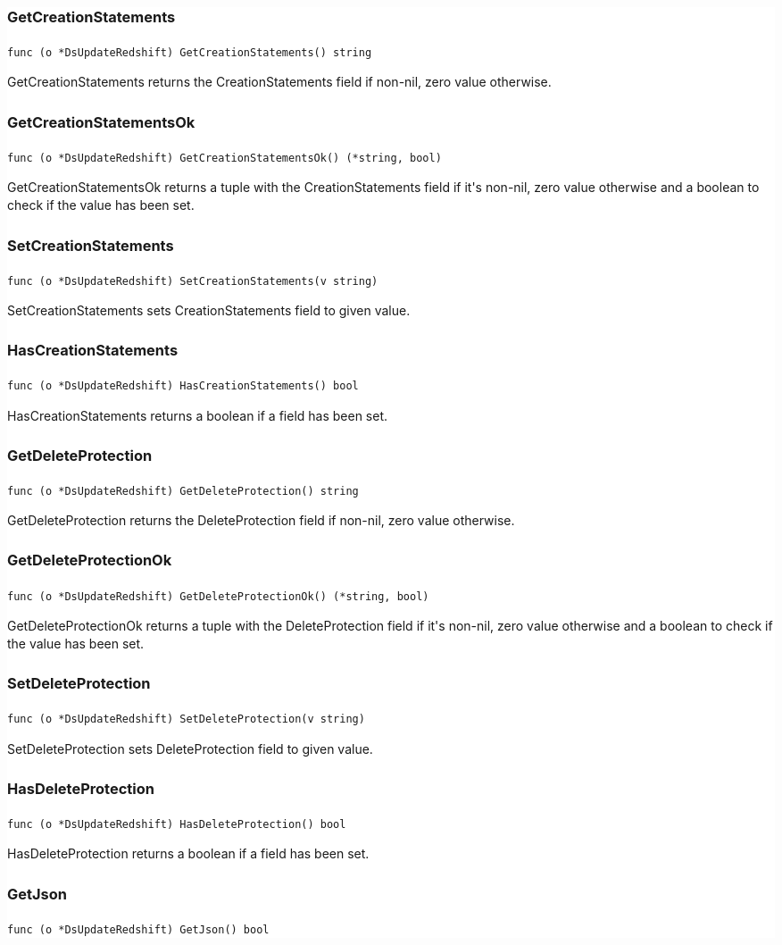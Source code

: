 ### GetCreationStatements

`func (o *DsUpdateRedshift) GetCreationStatements() string`

GetCreationStatements returns the CreationStatements field if non-nil, zero value otherwise.

### GetCreationStatementsOk

`func (o *DsUpdateRedshift) GetCreationStatementsOk() (*string, bool)`

GetCreationStatementsOk returns a tuple with the CreationStatements field if it's non-nil, zero value otherwise
and a boolean to check if the value has been set.

### SetCreationStatements

`func (o *DsUpdateRedshift) SetCreationStatements(v string)`

SetCreationStatements sets CreationStatements field to given value.

### HasCreationStatements

`func (o *DsUpdateRedshift) HasCreationStatements() bool`

HasCreationStatements returns a boolean if a field has been set.

### GetDeleteProtection

`func (o *DsUpdateRedshift) GetDeleteProtection() string`

GetDeleteProtection returns the DeleteProtection field if non-nil, zero value otherwise.

### GetDeleteProtectionOk

`func (o *DsUpdateRedshift) GetDeleteProtectionOk() (*string, bool)`

GetDeleteProtectionOk returns a tuple with the DeleteProtection field if it's non-nil, zero value otherwise
and a boolean to check if the value has been set.

### SetDeleteProtection

`func (o *DsUpdateRedshift) SetDeleteProtection(v string)`

SetDeleteProtection sets DeleteProtection field to given value.

### HasDeleteProtection

`func (o *DsUpdateRedshift) HasDeleteProtection() bool`

HasDeleteProtection returns a boolean if a field has been set.

### GetJson

`func (o *DsUpdateRedshift) GetJson() bool`
